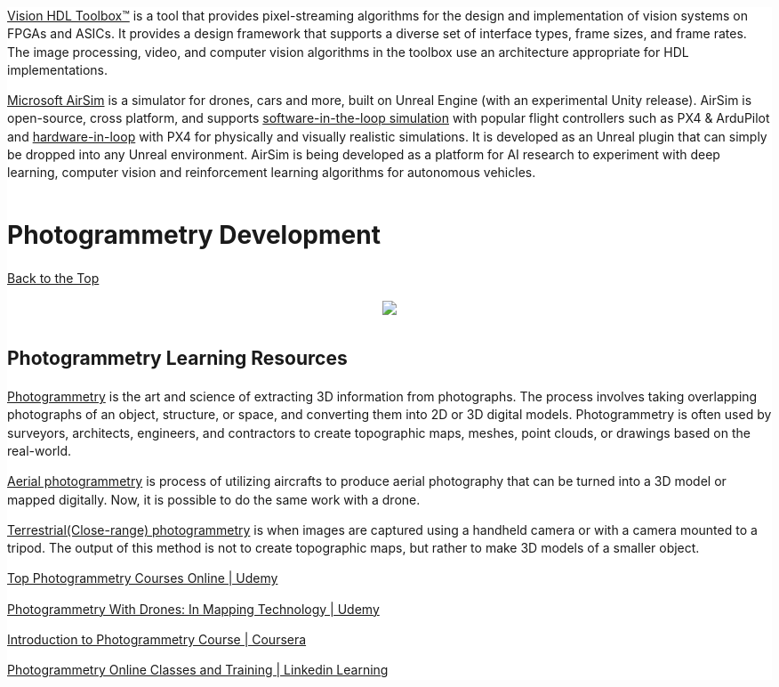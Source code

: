 [Vision HDL Toolbox™](https://www.mathworks.com/products/vision-hdl.html) is a tool that provides pixel-streaming algorithms for the design and implementation of vision systems on FPGAs and ASICs. It provides a design framework that supports a diverse set of interface types, frame sizes, and frame rates. The image processing, video, and computer vision algorithms in the toolbox use an architecture appropriate for HDL implementations.

[Microsoft AirSim](https://microsoft.github.io/AirSim/lidar.html) is a simulator for drones, cars and more, built on Unreal Engine (with an experimental Unity release). AirSim is open-source, cross platform, and supports [software-in-the-loop simulation](https://www.mathworks.com/help///ecoder/software-in-the-loop-sil-simulation.html) with popular flight controllers such as PX4 & ArduPilot and [hardware-in-loop](https://www.ni.com/en-us/innovations/white-papers/17/what-is-hardware-in-the-loop-.html) with PX4 for physically and visually realistic simulations. It is developed as an Unreal plugin that can simply be dropped into any Unreal environment. AirSim is being developed  as a platform for AI research to experiment with deep learning, computer vision and reinforcement learning algorithms for autonomous vehicles.

# Photogrammetry Development
[Back to the Top](https://github.com/mikeroyal/AR-VR-Guide#table-of-contents)

<p align="center">
 <img src="https://user-images.githubusercontent.com/45159366/129494677-0341843b-c78c-4027-8a2c-43e98a995f6f.png">
  <br />
</p>

## Photogrammetry Learning Resources

[Photogrammetry](https://www.autodesk.com/solutions/photogrammetry-software) is the art and science of extracting 3D information from photographs. The process involves taking overlapping photographs of an object, structure, or space, and converting them into 2D or 3D digital models. Photogrammetry is often used by surveyors, architects, engineers, and contractors to create topographic maps, meshes, point clouds, or drawings based on the real-world.

[Aerial photogrammetry](https://www.autodesk.com/solutions/photogrammetry-software) is process of utilizing aircrafts to produce aerial photography that can be turned into a 3D model or mapped digitally. Now, it is possible to do the same work with a drone.

[Terrestrial(Close-range) photogrammetry](https://www.autodesk.com/solutions/photogrammetry-software) is when images are captured using a handheld camera or with a camera mounted to a tripod. The output of this method is not to create topographic maps, but rather to make 3D models of a smaller object.

[Top Photogrammetry Courses Online | Udemy](https://www.udemy.com/topic/photogrammetry/)

[Photogrammetry With Drones: In Mapping Technology | Udemy](https://www.udemy.com/course/essentials-of-photogrammetry/)

[Introduction to Photogrammetry Course | Coursera](https://www.coursera.org/lecture/aerial-photography-with-uav/introduction-to-photogrammetry-KyP30)

[Photogrammetry Online Classes and Training | Linkedin Learning](https://www.linkedin.com/learning/search?keywords=Photogrammetry&upsellOrderOrigin=default_guest_learning&trk=learning-course_learning-search-bar_search-submit)

